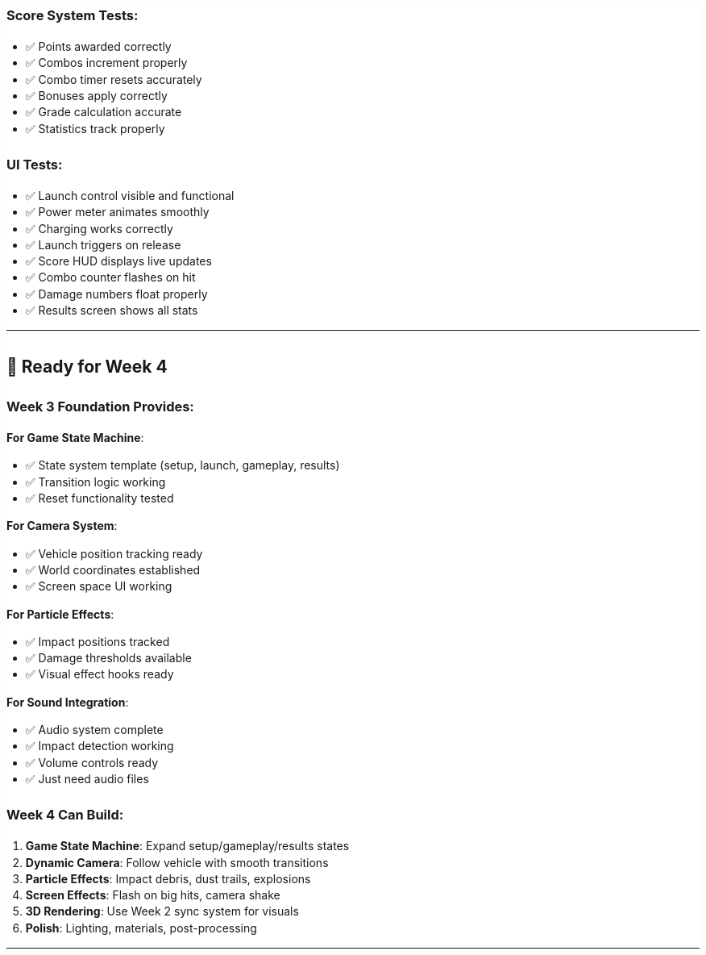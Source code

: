 ### Score System Tests:
- ✅ Points awarded correctly
- ✅ Combos increment properly
- ✅ Combo timer resets accurately
- ✅ Bonuses apply correctly
- ✅ Grade calculation accurate
- ✅ Statistics track properly

### UI Tests:
- ✅ Launch control visible and functional
- ✅ Power meter animates smoothly
- ✅ Charging works correctly
- ✅ Launch triggers on release
- ✅ Score HUD displays live updates
- ✅ Combo counter flashes on hit
- ✅ Damage numbers float properly
- ✅ Results screen shows all stats

---

## 🚀 Ready for Week 4

### Week 3 Foundation Provides:

**For Game State Machine**:
- ✅ State system template (setup, launch, gameplay, results)
- ✅ Transition logic working
- ✅ Reset functionality tested

**For Camera System**:
- ✅ Vehicle position tracking ready
- ✅ World coordinates established
- ✅ Screen space UI working

**For Particle Effects**:
- ✅ Impact positions tracked
- ✅ Damage thresholds available
- ✅ Visual effect hooks ready

**For Sound Integration**:
- ✅ Audio system complete
- ✅ Impact detection working
- ✅ Volume controls ready
- ✅ Just need audio files

### Week 4 Can Build:
1. **Game State Machine**: Expand setup/gameplay/results states
2. **Dynamic Camera**: Follow vehicle with smooth transitions
3. **Particle Effects**: Impact debris, dust trails, explosions
4. **Screen Effects**: Flash on big hits, camera shake
5. **3D Rendering**: Use Week 2 sync system for visuals
6. **Polish**: Lighting, materials, post-processing

---